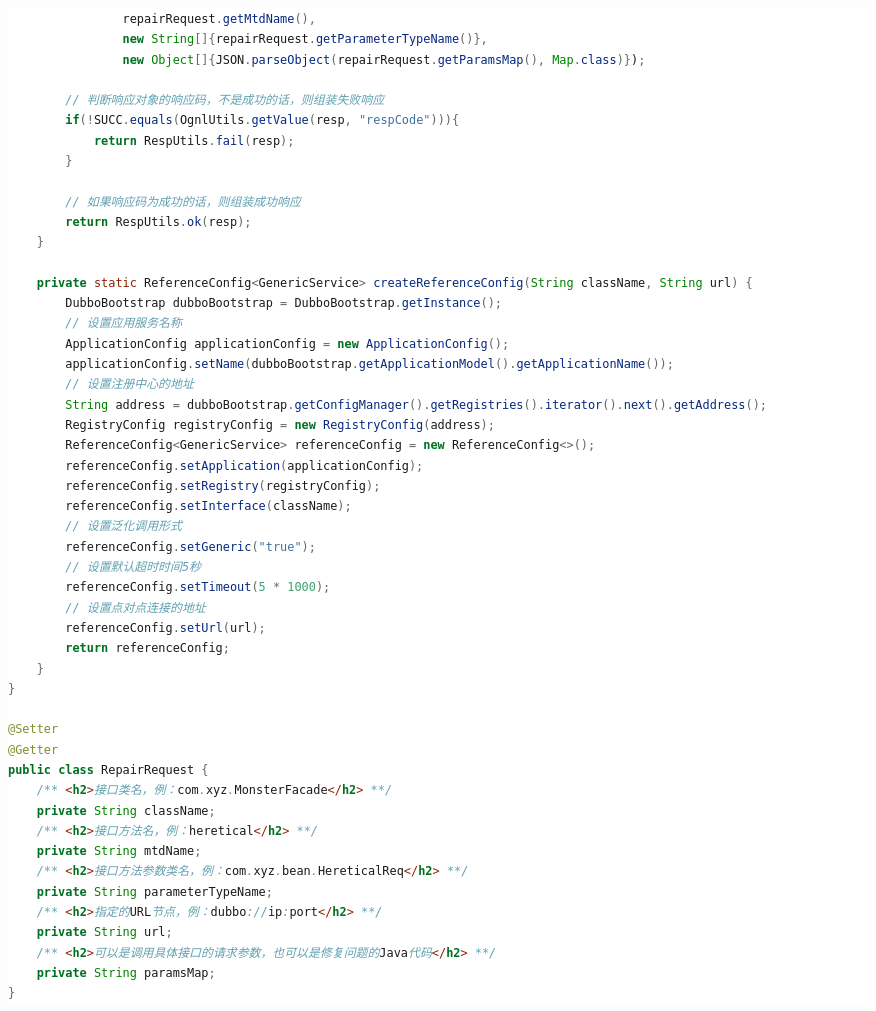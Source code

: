 ```java
                repairRequest.getMtdName(),
                new String[]{repairRequest.getParameterTypeName()},
                new Object[]{JSON.parseObject(repairRequest.getParamsMap(), Map.class)});

        // 判断响应对象的响应码，不是成功的话，则组装失败响应
        if(!SUCC.equals(OgnlUtils.getValue(resp, "respCode"))){
            return RespUtils.fail(resp);
        }

        // 如果响应码为成功的话，则组装成功响应
        return RespUtils.ok(resp);
    }

    private static ReferenceConfig<GenericService> createReferenceConfig(String className, String url) {
        DubboBootstrap dubboBootstrap = DubboBootstrap.getInstance();
        // 设置应用服务名称
        ApplicationConfig applicationConfig = new ApplicationConfig();
        applicationConfig.setName(dubboBootstrap.getApplicationModel().getApplicationName());
        // 设置注册中心的地址
        String address = dubboBootstrap.getConfigManager().getRegistries().iterator().next().getAddress();
        RegistryConfig registryConfig = new RegistryConfig(address);
        ReferenceConfig<GenericService> referenceConfig = new ReferenceConfig<>();
        referenceConfig.setApplication(applicationConfig);
        referenceConfig.setRegistry(registryConfig);
        referenceConfig.setInterface(className);
        // 设置泛化调用形式
        referenceConfig.setGeneric("true");
        // 设置默认超时时间5秒
        referenceConfig.setTimeout(5 * 1000);
        // 设置点对点连接的地址
        referenceConfig.setUrl(url);
        return referenceConfig;
    }
}

@Setter
@Getter
public class RepairRequest {
    /** <h2>接口类名，例：com.xyz.MonsterFacade</h2> **/
    private String className;
    /** <h2>接口方法名，例：heretical</h2> **/
    private String mtdName;
    /** <h2>接口方法参数类名，例：com.xyz.bean.HereticalReq</h2> **/
    private String parameterTypeName;
    /** <h2>指定的URL节点，例：dubbo://ip:port</h2> **/
    private String url;
    /** <h2>可以是调用具体接口的请求参数，也可以是修复问题的Java代码</h2> **/
    private String paramsMap;
}

```

